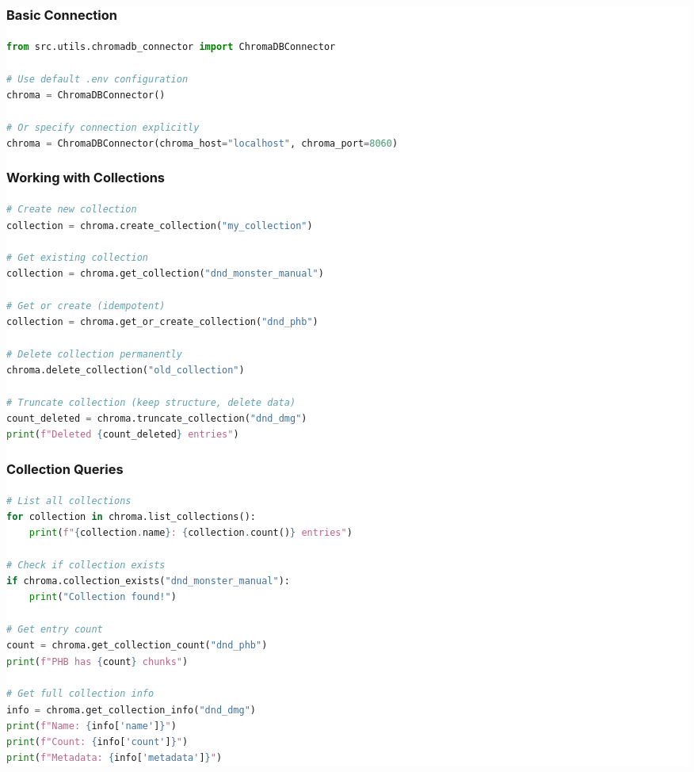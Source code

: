 ### Basic Connection

```python
from src.utils.chromadb_connector import ChromaDBConnector

# Use default .env configuration
chroma = ChromaDBConnector()

# Or specify connection explicitly
chroma = ChromaDBConnector(chroma_host="localhost", chroma_port=8060)
```

### Working with Collections

```python
# Create new collection
collection = chroma.create_collection("my_collection")

# Get existing collection
collection = chroma.get_collection("dnd_monster_manual")

# Get or create (idempotent)
collection = chroma.get_or_create_collection("dnd_phb")

# Delete collection permanently
chroma.delete_collection("old_collection")

# Truncate collection (keep structure, delete data)
count_deleted = chroma.truncate_collection("dnd_dmg")
print(f"Deleted {count_deleted} entries")
```

### Collection Queries

```python
# List all collections
for collection in chroma.list_collections():
    print(f"{collection.name}: {collection.count()} entries")

# Check if collection exists
if chroma.collection_exists("dnd_monster_manual"):
    print("Collection found!")

# Get entry count
count = chroma.get_collection_count("dnd_phb")
print(f"PHB has {count} chunks")

# Get full collection info
info = chroma.get_collection_info("dnd_dmg")
print(f"Name: {info['name']}")
print(f"Count: {info['count']}")
print(f"Metadata: {info['metadata']}")
```
